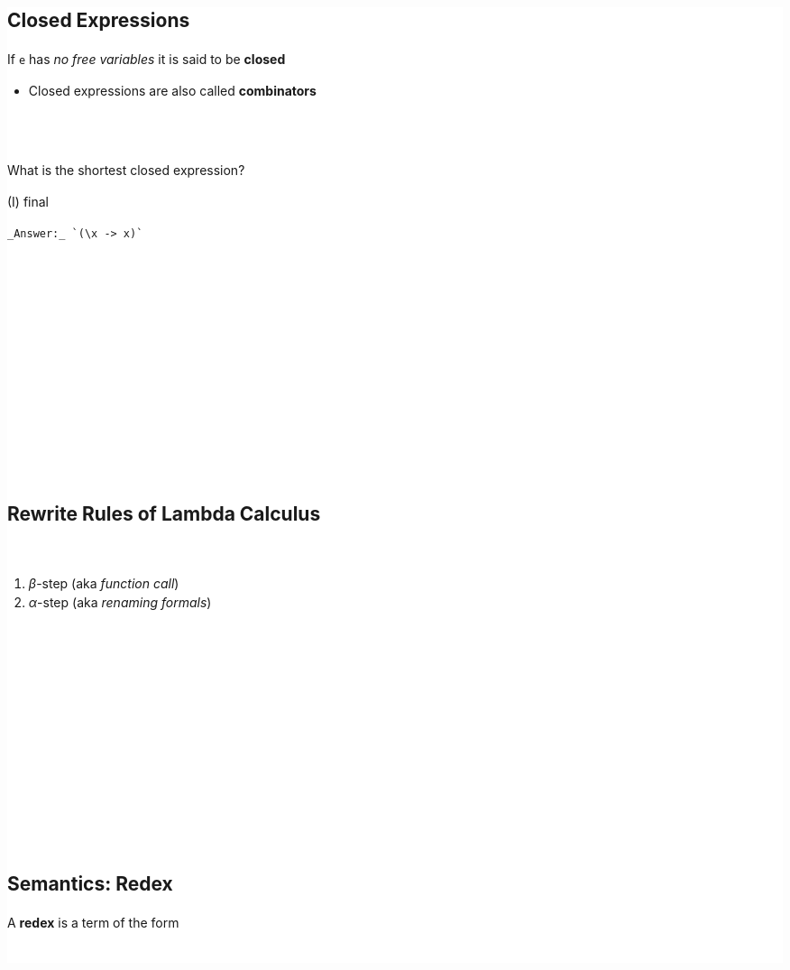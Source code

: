 ## Closed Expressions

If `e` has _no free variables_ it is said to be **closed**

- Closed expressions are also called **combinators**

<br>
<br>

What is the shortest closed expression?

(I) final

    _Answer:_ `(\x -> x)`

<br>
<br>
<br>
<br>
<br>
<br>
<br>
<br>
<br>
<br>
<br>
<br>

## Rewrite Rules of Lambda Calculus

<br>

1. $\beta$-step (aka _function call_)
2. $\alpha$-step (aka _renaming formals_)

<br>
<br>
<br>
<br>
<br>
<br>
<br>
<br>
<br>
<br>
<br>
<br>

## Semantics: Redex

A **redex** is a term of the form

<br>
